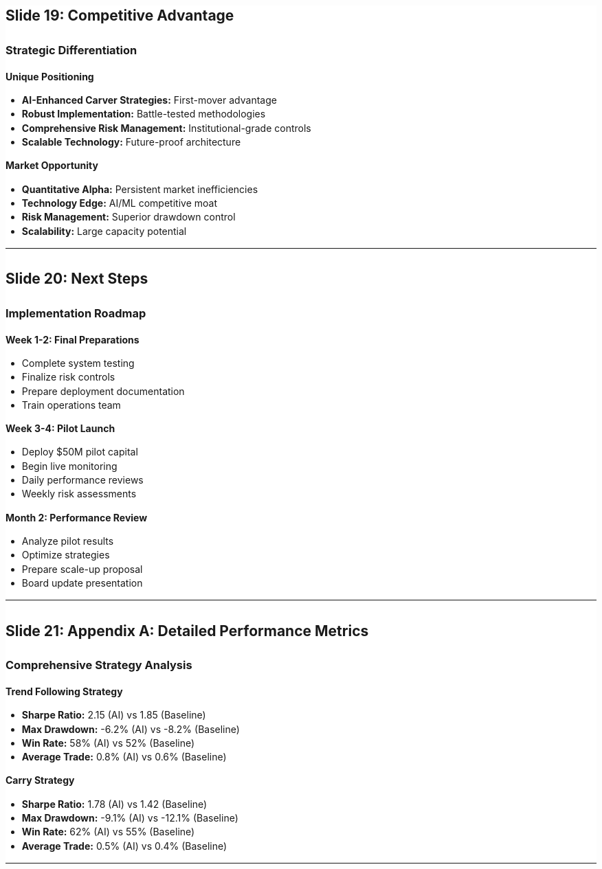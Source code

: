 ## Slide 19: Competitive Advantage
### Strategic Differentiation

**Unique Positioning**
- **AI-Enhanced Carver Strategies:** First-mover advantage
- **Robust Implementation:** Battle-tested methodologies
- **Comprehensive Risk Management:** Institutional-grade controls
- **Scalable Technology:** Future-proof architecture

**Market Opportunity**
- **Quantitative Alpha:** Persistent market inefficiencies
- **Technology Edge:** AI/ML competitive moat
- **Risk Management:** Superior drawdown control
- **Scalability:** Large capacity potential

---

## Slide 20: Next Steps
### Implementation Roadmap

**Week 1-2: Final Preparations**
- Complete system testing
- Finalize risk controls
- Prepare deployment documentation
- Train operations team

**Week 3-4: Pilot Launch**
- Deploy $50M pilot capital
- Begin live monitoring
- Daily performance reviews
- Weekly risk assessments

**Month 2: Performance Review**
- Analyze pilot results
- Optimize strategies
- Prepare scale-up proposal
- Board update presentation

---

## Slide 21: Appendix A: Detailed Performance Metrics
### Comprehensive Strategy Analysis

**Trend Following Strategy**
- **Sharpe Ratio:** 2.15 (AI) vs 1.85 (Baseline)
- **Max Drawdown:** -6.2% (AI) vs -8.2% (Baseline)
- **Win Rate:** 58% (AI) vs 52% (Baseline)
- **Average Trade:** 0.8% (AI) vs 0.6% (Baseline)

**Carry Strategy**
- **Sharpe Ratio:** 1.78 (AI) vs 1.42 (Baseline)
- **Max Drawdown:** -9.1% (AI) vs -12.1% (Baseline)
- **Win Rate:** 62% (AI) vs 55% (Baseline)
- **Average Trade:** 0.5% (AI) vs 0.4% (Baseline)

---